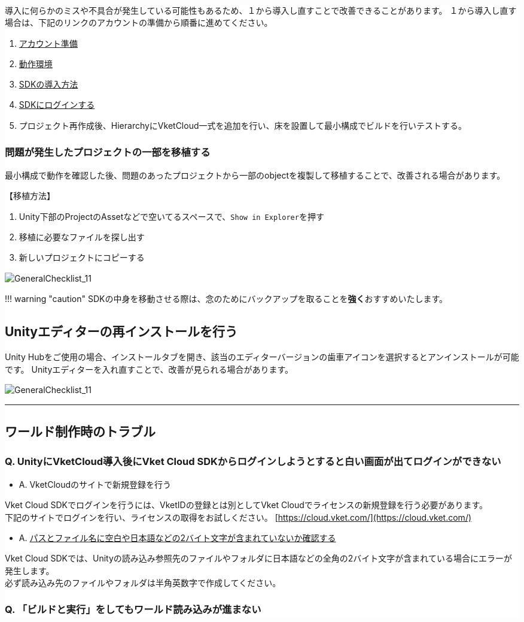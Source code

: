 導入に何らかのミスや不具合が発生している可能性もあるため、１から導入し直すことで改善できることがあります。
１から導入し直す場合は、下記のリンクのアカウントの準備から順番に進めてください。

1. [アカウント準備](../AboutVketCloudSDK/SetupAccount.md)

2. [動作環境](../AboutVketCloudSDK/OperatingEnvironment.md)

3. [SDKの導入方法](../AboutVketCloudSDK/SetupSDK_external.md)

4. [SDKにログインする](../AboutVketCloudSDK/LoginSDK.md)

5. プロジェクト再作成後、HierarchyにVketCloud一式を追加を行い、床を設置して最小構成でビルドを行いテストする。

### 問題が発生したプロジェクトの一部を移植する

最小構成で動作を確認した後、問題のあったプロジェクトから一部のobjectを複製して移植することで、改善される場合があります。

【移植方法】

1. Unity下部のProjectのAssetなどで空いてるスペースで、`Show in Explorer`を押す

2. 移植に必要なファイルを探し出す

3. 新しいプロジェクトにコピーする

![GeneralChecklist_11](img/GeneralChecklist_11.jpg)

!!! warning "caution"
    SDKの中身を移動させる際は、念のためにバックアップを取ることを**強く**おすすめいたします。

## Unityエディターの再インストールを行う

Unity Hubをご使用の場合、インストールタブを開き、該当のエディターバージョンの歯車アイコンを選択するとアンインストールが可能です。
Unityエディターを入れ直すことで、改善が見られる場合があります。

![GeneralChecklist_11](img/GeneralChecklist_11.jpg)

---

## ワールド制作時のトラブル

### Q. UnityにVketCloud導入後にVket Cloud SDKからログインしようとすると白い画面が出てログインができない

- A. VketCloudのサイトで新規登録を行う

Vket Cloud SDKでログインを行うには、VketIDの登録とは別としてVket Cloudでライセンスの新規登録を行う必要があります。<br>
下記のサイトでログインを行い、ライセンスの取得をお試しください。
[https://cloud.vket.com/](https://cloud.vket.com/)

- A. [パスとファイル名に空白や日本語などの2バイト文字が含まれていないか確認する](#2)

Vket Cloud SDKでは、Unityの読み込み参照先のファイルやフォルダに日本語などの全角の2バイト文字が含まれている場合にエラーが発生します。<br>
必ず読み込み先のファイルやフォルダは半角英数字で作成してください。

### Q. 「ビルドと実行」をしてもワールド読み込みが進まない
